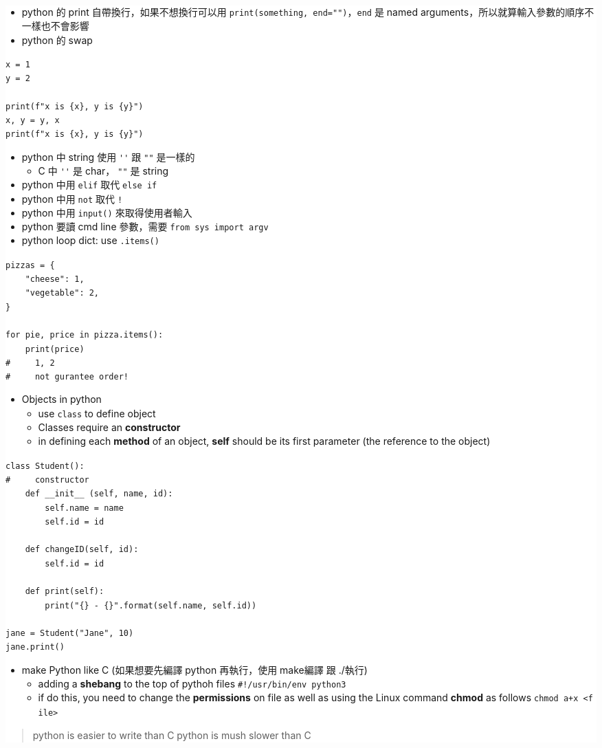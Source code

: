 - python 的 print 自帶換行，如果不想換行可以用 `print(something, end="")`，`end` 是 named arguments，所以就算輸入參數的順序不一樣也不會影響
- python 的 swap
```python=
x = 1
y = 2

print(f"x is {x}, y is {y}")
x, y = y, x
print(f"x is {x}, y is {y}")
```

- python 中 string 使用 `''` 跟 `""` 是一樣的
    - C 中 `''` 是 char， `""` 是 string
- python 中用 `elif` 取代 `else if`
- python 中用 `not` 取代 `!`
- python 中用 `input()` 來取得使用者輸入
- python 要讀 cmd line 參數，需要 `from sys import argv`
- python loop dict: use `.items()`
```python=
pizzas = {
    "cheese": 1,
    "vegetable": 2,
}

for pie, price in pizza.items():
    print(price) 
#     1, 2 
#     not gurantee order!
```
- Objects in python
    - use `class` to define object
    - Classes require an **constructor**
    - in defining each **method** of an object, **self** should be its first parameter (the reference to the object)

```python=
class Student():
#     constructor
    def __init__ (self, name, id):
        self.name = name
        self.id = id
        
    def changeID(self, id):
        self.id = id
    
    def print(self):
        print("{} - {}".format(self.name, self.id))
        
jane = Student("Jane", 10)
jane.print()
```
- make Python like C (如果想要先編譯 python 再執行，使用 make編譯 跟 ./執行)
    - adding a **shebang** to the top of pythoh files
    `#!/usr/bin/env python3`
    - if do this, you need to change the **permissions** on file as well as using the Linux command **chmod** as follows
    `chmod a+x <file>`
> python is easier to write than C
> python is mush slower than C
